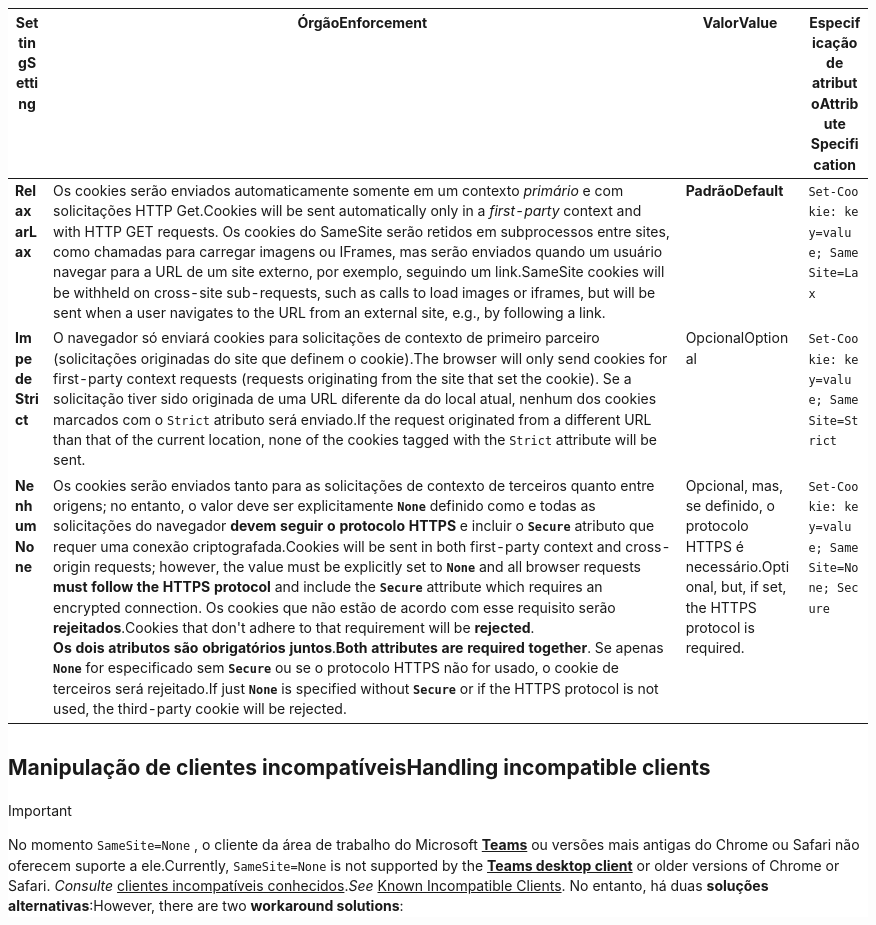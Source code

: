 |<span data-ttu-id="a6abc-132">Setting</span><span class="sxs-lookup"><span data-stu-id="a6abc-132">Setting</span></span> | <span data-ttu-id="a6abc-133">Órgão</span><span class="sxs-lookup"><span data-stu-id="a6abc-133">Enforcement</span></span> | <span data-ttu-id="a6abc-134">Valor</span><span class="sxs-lookup"><span data-stu-id="a6abc-134">Value</span></span> |<span data-ttu-id="a6abc-135">Especificação de atributo</span><span class="sxs-lookup"><span data-stu-id="a6abc-135">Attribute Specification</span></span> |
| -------- | ----------- | --------|--------|
| <span data-ttu-id="a6abc-136">**Relaxar**</span><span class="sxs-lookup"><span data-stu-id="a6abc-136">**Lax**</span></span>  | <span data-ttu-id="a6abc-137">Os cookies serão enviados automaticamente somente em um contexto *primário* e com solicitações HTTP Get.</span><span class="sxs-lookup"><span data-stu-id="a6abc-137">Cookies will be sent automatically only in a *first-party* context and with HTTP GET requests.</span></span> <span data-ttu-id="a6abc-138">Os cookies do SameSite serão retidos em subprocessos entre sites, como chamadas para carregar imagens ou IFrames, mas serão enviados quando um usuário navegar para a URL de um site externo, por exemplo, seguindo um link.</span><span class="sxs-lookup"><span data-stu-id="a6abc-138">SameSite cookies will be withheld on cross-site sub-requests, such as calls to load images or iframes, but will be sent when a user navigates to the URL from an external site, e.g., by following a link.</span></span>| <span data-ttu-id="a6abc-139">**Padrão**</span><span class="sxs-lookup"><span data-stu-id="a6abc-139">**Default**</span></span> |`Set-Cookie: key=value; SameSite=Lax`|
| <span data-ttu-id="a6abc-140">**Impede**</span><span class="sxs-lookup"><span data-stu-id="a6abc-140">**Strict**</span></span> |<span data-ttu-id="a6abc-141">O navegador só enviará cookies para solicitações de contexto de primeiro parceiro (solicitações originadas do site que definem o cookie).</span><span class="sxs-lookup"><span data-stu-id="a6abc-141">The browser will only send cookies for first-party context requests (requests originating from the site that set the cookie).</span></span> <span data-ttu-id="a6abc-142">Se a solicitação tiver sido originada de uma URL diferente da do local atual, nenhum dos cookies marcados com o `Strict` atributo será enviado.</span><span class="sxs-lookup"><span data-stu-id="a6abc-142">If the request originated from a different URL than that of the current location, none of the cookies tagged with the `Strict` attribute will be sent.</span></span>| <span data-ttu-id="a6abc-143">Opcional</span><span class="sxs-lookup"><span data-stu-id="a6abc-143">Optional</span></span> |`Set-Cookie: key=value; SameSite=Strict`|
| <span data-ttu-id="a6abc-144">**Nenhum**</span><span class="sxs-lookup"><span data-stu-id="a6abc-144">**None**</span></span> | <span data-ttu-id="a6abc-145">Os cookies serão enviados tanto para as solicitações de contexto de terceiros quanto entre origens; no entanto, o valor deve ser explicitamente **`None`** definido como e todas as solicitações do navegador **devem seguir o protocolo HTTPS** e incluir o **`Secure`** atributo que requer uma conexão criptografada.</span><span class="sxs-lookup"><span data-stu-id="a6abc-145">Cookies will be sent in both first-party context and cross-origin requests; however, the value must be explicitly set to **`None`** and all browser requests **must follow the HTTPS protocol** and include the **`Secure`** attribute which requires an encrypted connection.</span></span> <span data-ttu-id="a6abc-146">Os cookies que não estão de acordo com esse requisito serão **rejeitados**.</span><span class="sxs-lookup"><span data-stu-id="a6abc-146">Cookies that don't adhere to that requirement will be **rejected**.</span></span> <br/><span data-ttu-id="a6abc-147">**Os dois atributos são obrigatórios juntos**.</span><span class="sxs-lookup"><span data-stu-id="a6abc-147">**Both attributes are required together**.</span></span> <span data-ttu-id="a6abc-148">Se apenas **`None`** for especificado sem **`Secure`** ou se o protocolo HTTPS não for usado, o cookie de terceiros será rejeitado.</span><span class="sxs-lookup"><span data-stu-id="a6abc-148">If just **`None`** is specified without **`Secure`**  or if the HTTPS protocol is not used, the third-party cookie will be rejected.</span></span>| <span data-ttu-id="a6abc-149">Opcional, mas, se definido, o protocolo HTTPS é necessário.</span><span class="sxs-lookup"><span data-stu-id="a6abc-149">Optional, but, if set, the HTTPS protocol is required.</span></span> |`Set-Cookie: key=value; SameSite=None; Secure` |

## <a name="handling-incompatible-clients"></a><span data-ttu-id="a6abc-150">Manipulação de clientes incompatíveis</span><span class="sxs-lookup"><span data-stu-id="a6abc-150">Handling incompatible clients</span></span>

> [!IMPORTANT]
> <span data-ttu-id="a6abc-151">No momento `SameSite=None` , o cliente da área de trabalho do Microsoft [**Teams**](/aspnet/core/security/samesite?view=aspnetcore-3.1#test-with-electron) ou versões mais antigas do Chrome ou Safari não oferecem suporte a ele.</span><span class="sxs-lookup"><span data-stu-id="a6abc-151">Currently, `SameSite=None`  is not supported by the [**Teams desktop client**](/aspnet/core/security/samesite?view=aspnetcore-3.1#test-with-electron) or older versions of Chrome or Safari.</span></span> <span data-ttu-id="a6abc-152">*Consulte* [clientes incompatíveis conhecidos]( https://www.chromium.org/updates/same-site/incompatible-clients).</span><span class="sxs-lookup"><span data-stu-id="a6abc-152">*See* [Known Incompatible Clients]( https://www.chromium.org/updates/same-site/incompatible-clients).</span></span>
><span data-ttu-id="a6abc-153">No entanto, há duas **soluções alternativas**:</span><span class="sxs-lookup"><span data-stu-id="a6abc-153">However, there are two **workaround solutions**:</span></span>
>